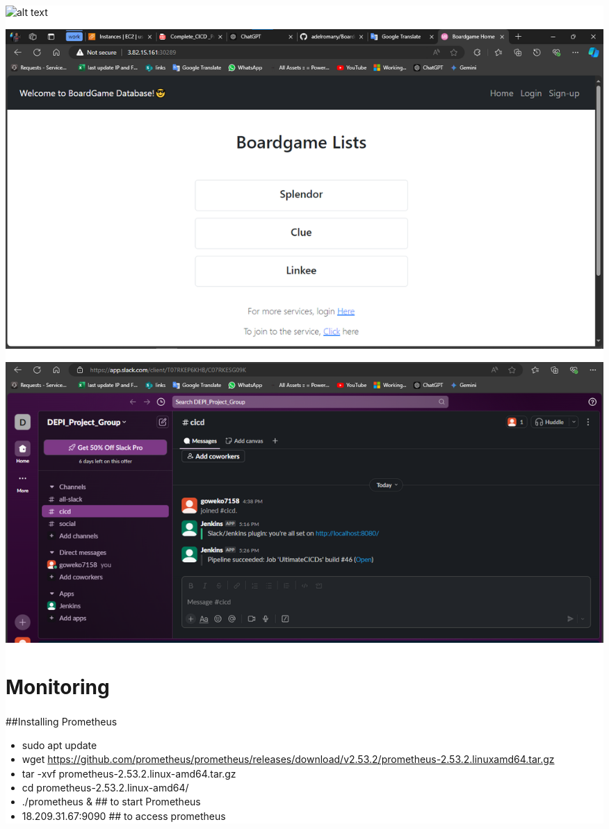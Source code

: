 ![alt text](ScreenShots/22.png )
 
![alt text](ScreenShots/23.png ) 
 
![alt text](ScreenShots/24.png ) 
 
# Monitoring 
##Installing Prometheus 
-	sudo apt update 
-	wget https://github.com/prometheus/prometheus/releases/download/v2.53.2/prometheus-2.53.2.linuxamd64.tar.gz 
-	tar -xvf prometheus-2.53.2.linux-amd64.tar.gz 
-	cd prometheus-2.53.2.linux-amd64/ 
-	./prometheus  &       ## to start Prometheus 
-	18.209.31.67:9090     ## to access prometheus 
 